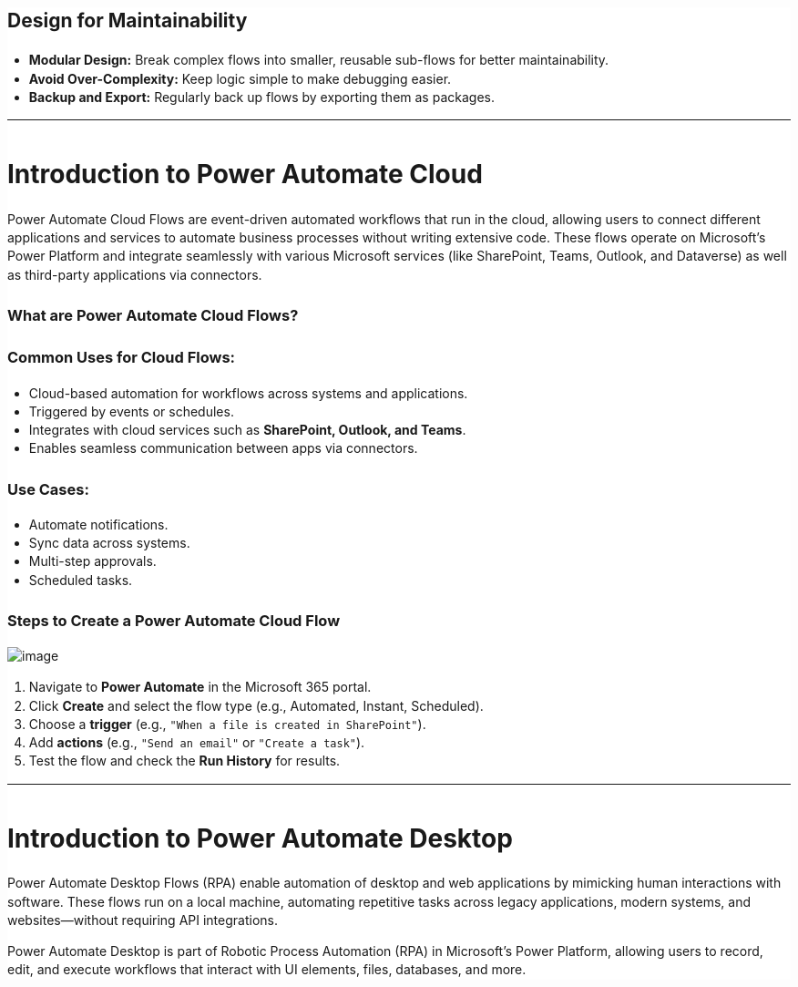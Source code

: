 ## **Design for Maintainability**
- **Modular Design:** Break complex flows into smaller, reusable sub-flows for better maintainability.
- **Avoid Over-Complexity:** Keep logic simple to make debugging easier.
- **Backup and Export:** Regularly back up flows by exporting them as packages.

---

# Introduction to Power Automate Cloud
Power Automate Cloud Flows are event-driven automated workflows that run in the cloud, allowing users to connect different applications and services to automate business processes without writing extensive code. These flows operate on Microsoft’s Power Platform and integrate seamlessly with various Microsoft services (like SharePoint, Teams, Outlook, and Dataverse) as well as third-party applications via connectors.

### **What are Power Automate Cloud Flows?**

### **Common Uses for Cloud Flows:**
- Cloud-based automation for workflows across systems and applications.
- Triggered by events or schedules.
- Integrates with cloud services such as **SharePoint, Outlook, and Teams**.
- Enables seamless communication between apps via connectors.

### **Use Cases:**
- Automate notifications.
- Sync data across systems.
- Multi-step approvals.
- Scheduled tasks.

### **Steps to Create a Power Automate Cloud Flow**
![image](https://github.com/user-attachments/assets/95d6cf84-4515-4f5b-ab77-a9a81ac1d196)
1. Navigate to **Power Automate** in the Microsoft 365 portal.
2. Click **Create** and select the flow type (e.g., Automated, Instant, Scheduled).
3. Choose a **trigger** (e.g., `"When a file is created in SharePoint"`).
4. Add **actions** (e.g., `"Send an email"` or `"Create a task"`).
5. Test the flow and check the **Run History** for results.

---

# Introduction to Power Automate Desktop
Power Automate Desktop Flows (RPA) enable automation of desktop and web applications by mimicking human interactions with software. These flows run on a local machine, automating repetitive tasks across legacy applications, modern systems, and websites—without requiring API integrations.

Power Automate Desktop is part of Robotic Process Automation (RPA) in Microsoft’s Power Platform, allowing users to record, edit, and execute workflows that interact with UI elements, files, databases, and more.
